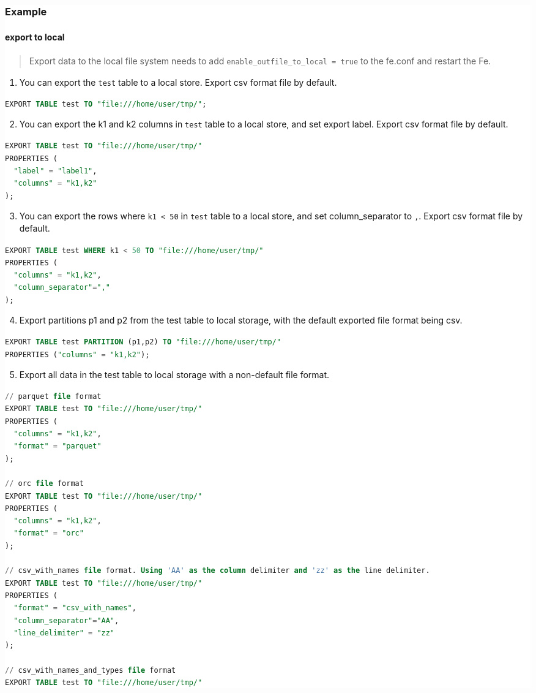 ### Example

#### export to local

> Export data to the local file system needs to add `enable_outfile_to_local = true` to the fe.conf and restart the Fe.

1. You can export the `test` table to a local store. Export csv format file by default.

```sql
EXPORT TABLE test TO "file:///home/user/tmp/";
```

2. You can export the k1 and k2 columns in `test` table to a local store, and set export label. Export csv format file by default.

```sql
EXPORT TABLE test TO "file:///home/user/tmp/"
PROPERTIES (
  "label" = "label1",
  "columns" = "k1,k2"
);
```

3. You can export the rows where `k1 < 50` in `test` table to a local store, and set column_separator to `,`. Export csv format file by default.

```sql
EXPORT TABLE test WHERE k1 < 50 TO "file:///home/user/tmp/"
PROPERTIES (
  "columns" = "k1,k2",
  "column_separator"=","
);
```

4. Export partitions p1 and p2 from the test table to local storage, with the default exported file format being csv.

```sql
EXPORT TABLE test PARTITION (p1,p2) TO "file:///home/user/tmp/" 
PROPERTIES ("columns" = "k1,k2");
  ```

5. Export all data in the test table to local storage with a non-default file format.

```sql
// parquet file format
EXPORT TABLE test TO "file:///home/user/tmp/"
PROPERTIES (
  "columns" = "k1,k2",
  "format" = "parquet"
);

// orc file format
EXPORT TABLE test TO "file:///home/user/tmp/"
PROPERTIES (
  "columns" = "k1,k2",
  "format" = "orc"
);

// csv_with_names file format. Using 'AA' as the column delimiter and 'zz' as the line delimiter.
EXPORT TABLE test TO "file:///home/user/tmp/"
PROPERTIES (
  "format" = "csv_with_names",
  "column_separator"="AA",
  "line_delimiter" = "zz"
);

// csv_with_names_and_types file format
EXPORT TABLE test TO "file:///home/user/tmp/"
```